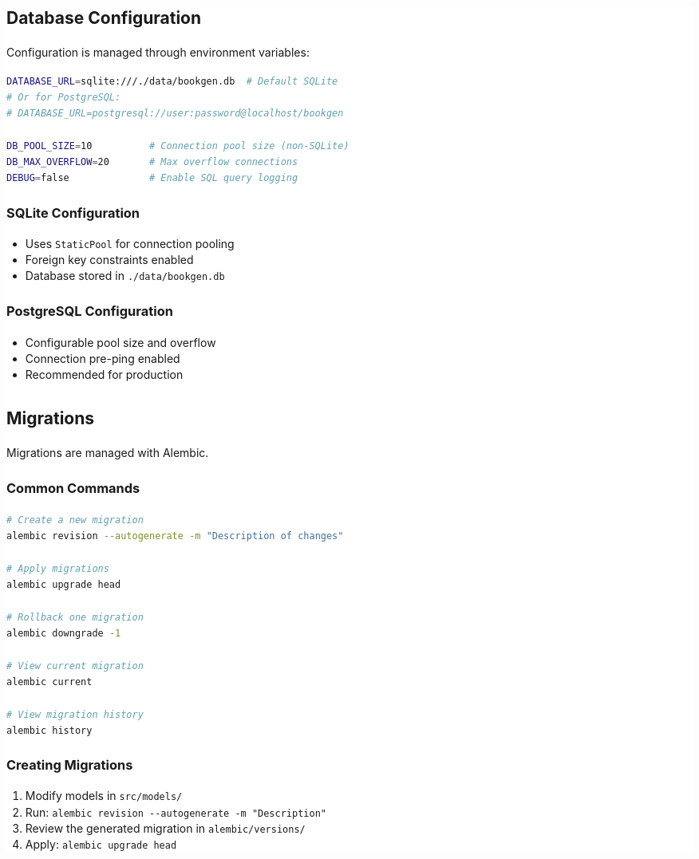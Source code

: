 ## Database Configuration

Configuration is managed through environment variables:

```bash
DATABASE_URL=sqlite:///./data/bookgen.db  # Default SQLite
# Or for PostgreSQL:
# DATABASE_URL=postgresql://user:password@localhost/bookgen

DB_POOL_SIZE=10          # Connection pool size (non-SQLite)
DB_MAX_OVERFLOW=20       # Max overflow connections
DEBUG=false              # Enable SQL query logging
```

### SQLite Configuration
- Uses `StaticPool` for connection pooling
- Foreign key constraints enabled
- Database stored in `./data/bookgen.db`

### PostgreSQL Configuration
- Configurable pool size and overflow
- Connection pre-ping enabled
- Recommended for production

## Migrations

Migrations are managed with Alembic.

### Common Commands

```bash
# Create a new migration
alembic revision --autogenerate -m "Description of changes"

# Apply migrations
alembic upgrade head

# Rollback one migration
alembic downgrade -1

# View current migration
alembic current

# View migration history
alembic history
```

### Creating Migrations

1. Modify models in `src/models/`
2. Run: `alembic revision --autogenerate -m "Description"`
3. Review the generated migration in `alembic/versions/`
4. Apply: `alembic upgrade head`
